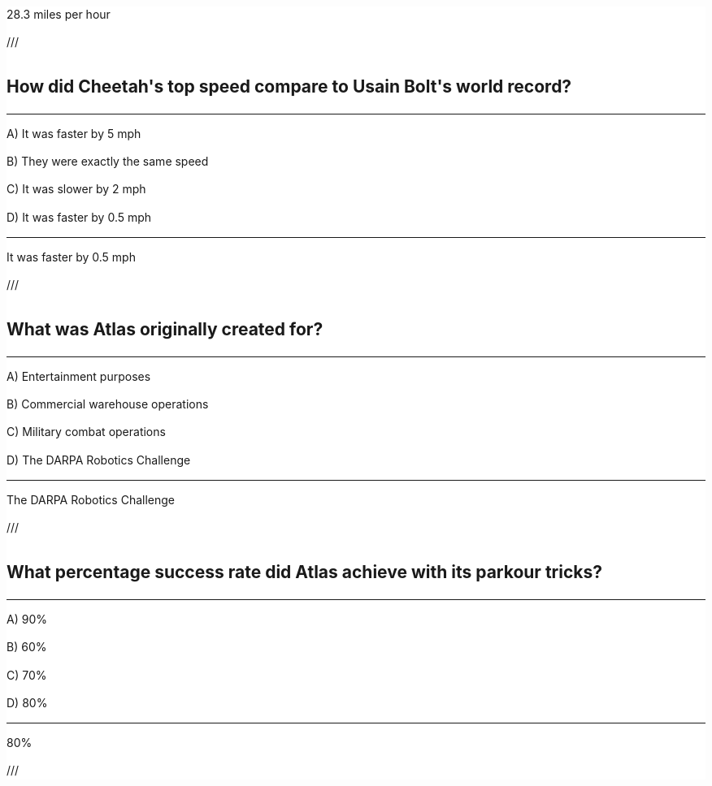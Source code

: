 28.3 miles per hour

///

## How did Cheetah's top speed compare to Usain Bolt's world record?

---

A) It was faster by 5 mph

B) They were exactly the same speed

C) It was slower by 2 mph

D) It was faster by 0.5 mph

---

It was faster by 0.5 mph

///

## What was Atlas originally created for?

---

A) Entertainment purposes

B) Commercial warehouse operations

C) Military combat operations

D) The DARPA Robotics Challenge

---

The DARPA Robotics Challenge

///

## What percentage success rate did Atlas achieve with its parkour tricks?

---

A) 90%

B) 60%

C) 70%

D) 80%

---

80%

///
